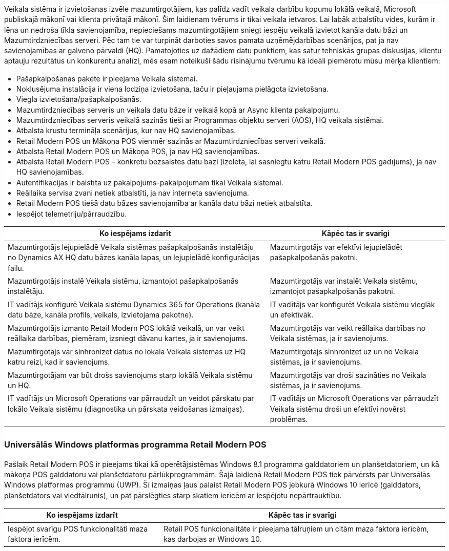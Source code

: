 Veikala sistēma ir izvietošanas izvēle mazumtirgotājiem, kas palīdz vadīt veikala darbību kopumu lokālā veikalā, Microsoft publiskajā mākonī vai klienta privātajā mākonī. Šim laidienam tvērums ir tikai veikala ietvaros. Lai labāk atbalstītu vides, kurām ir lēna un nedroša tīkla savienojamība, nepieciešams mazumtirgotājiem sniegt iespēju veikalā izvietot kanāla datu bāzi un Mazumtirdzniecības serveri. Pēc tam tie var turpināt darboties savos pamata uzņēmējdarbības scenārijos, pat ja nav savienojamības ar galveno pārvaldi (HQ). Pamatojoties uz dažādiem datu punktiem, kas satur tehniskās grupas diskusijas, klientu aptauju rezultātus un konkurentu analīzi, mēs esam noteikuši šādu risinājumu tvērumu kā ideāli piemērotu mūsu mērķa klientiem:

-   Pašapkalpošanās pakete ir pieejama Veikala sistēmai.
-   Noklusējuma instalācija ir viena lodziņa izvietošana, taču ir pieļaujama pielāgota izvietošana.
-   Viegla izvietošana/pašapkalpošanās.
-   Mazumtirdzniecības serveris un veikala datu bāze ir veikalā kopā ar Async klienta pakalpojumu.
-   Mazumtirdzniecības serveris veikalā sazinās tieši ar Programmas objektu serveri (AOS), HQ veikala sistēmai.
-   Atbalsta krustu termināļa scenārijus, kur nav HQ savienojamības.
-   Retail Modern POS un Mākoņa POS vienmēr sazinās ar Mazumtirdzniecības serveri veikalā.
-   Atbalsta Retail Modern POS un Mākoņa POS, ja nav HQ savienojamības.
-   Atbalsta Retail Modern POS – konkrētu bezsaistes datu bāzi (izolēta, lai sasniegtu katru Retail Modern POS gadījums), ja nav HQ savienojamības.
-   Autentifikācijas ir balstīta uz pakalpojums-pakalpojumam tikai Veikala sistēmai.
-   Reāllaika servisa zvani netiek atbalstīti, ja nav interneta savienojuma.
-   Retail Modern POS tiešā datu bāzes savienojamība ar kanāla datu bāzi netiek atbalstīta.
-   Iespējot telemetriju/pārraudzību.

| Ko iespējams izdarīt                                                                                                                                       | Kāpēc tas ir svarīgi                                                                                   |
|-------------------------------------------------------------------------------------------------------------------------------------------------------|---------------------------------------------------------------------------------------------------------|
| Mazumtirgotājs lejupielādē Veikala sistēmas pašapkalpošanās instalētāju no Dynamics AX HQ datu bāzes kanāla lapas, un lejupielādē konfigurācijas failu.   | Mazumtirgotājs var efektīvi lejupielādēt pašapkalpošanās pakotni.                                          |
| Mazumtirgotājs instalē Veikala sistēmu, izmantojot pašapkalpošanās instalētāju.                                                                                 | Mazumtirgotājs var instalēt Veikala sistēmu, izmantojot pašapkalpošanās pakotni.                                |
| IT vadītājs konfigurē Veikala sistēmu Dynamics 365 for Operations (kanāla datu bāze, kanāla profils, veikals, izvietojama pakotne).             | IT vadītājs var konfigurēt Veikala sistēmu vieglāk un efektīvāk.                                       |
| Mazumtirgotājs izmanto Retail Modern POS lokālā veikalā, un var veikt reāllaika darbības, piemēram, izsniegt dāvanu kartes, ja ir savienojums. | Mazumtirgotājs var veikt reāllaika darbības no Veikala sistēmas, ja ir savienojums.                |
| Mazumtirgotājs var sinhronizēt datus no lokālā Veikala sistēmas uz HQ katru reizi, kad ir savienojums.                                                      | Mazumtirgotājs sinhronizēt uz un no Veikala sistēmas, ja ir savienojums.                              |
| Mazumtirgotājam var būt drošs savienojums starp lokālā Veikala sistēmu un HQ.                                                                 | Mazumtirgotājs var droši sazināties no Veikala sistēmas, ja ir savienojums.                     |
| IT vadītājs un Microsoft Operations var pārraudzīt un veidot pārskatu par lokālo Veikala sistēmu (diagnostika un pārskata veidošanas izmaiņas).                   | IT vadītājs un Microsoft Operations var pārraudzīt Veikala sistēmu droši un efektīvi novērst problēmas. |

### <a name="universal-windows-platform-app-for-retail-modern-pos"></a>Universālās Windows platformas programma Retail Modern POS

Pašlaik Retail Modern POS ir pieejams tikai kā operētājsistēmas Windows 8.1 programma galddatoriem un planšetdatoriem, un kā mākoņa POS galddatoru vai planšetdatoru pārlūkprogrammām. Šajā laidienā Retail Modern POS tiek pārvērsts par Universālās Windows platformas programmu (UWP). Šī izmaiņas ļaus palaist Retail Modern POS jebkurā Windows 10 ierīcē (galddators, planšetdators vai viedtālrunis), un pat pārslēgties starp skatiem ierīcēm ar iespējotu nepārtrauktību.

| Ko iespējams izdarīt                                                   | Kāpēc tas ir svarīgi                                                                                     |
|-------------------------------------------------------------------|-----------------------------------------------------------------------------------------------------------|
| Iespējot svarīgu POS funkcionalitāti maza faktora ierīcēm. | Retail POS funkcionalitāte ir pieejama tālruņiem un citām maza faktora ierīcēm, kas darbojas ar Windows 10. |
